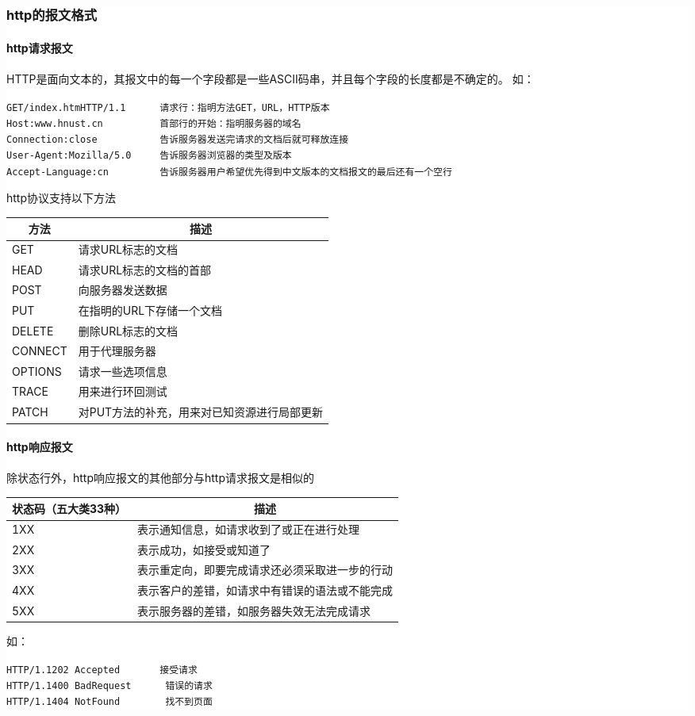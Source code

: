 ### http的报文格式
#### http请求报文
HTTP是面向文本的，其报文中的每一个字段都是一些ASCII码串，并且每个字段的长度都是不确定的。
 如：
```http
GET/index.htmHTTP/1.1      请求行：指明方法GET，URL，HTTP版本
Host:www.hnust.cn          首部行的开始：指明服务器的域名
Connection:close           告诉服务器发送完请求的文档后就可释放连接
User-Agent:Mozilla/5.0     告诉服务器浏览器的类型及版本
Accept-Language:cn         告诉服务器用户希望优先得到中文版本的文档报文的最后还有一个空行
```

http协议支持以下方法

| 方法      | 描述                      |
| ------- | ----------------------- |
| GET     | 请求URL标志的文档              |
| HEAD    | 请求URL标志的文档的首部           |
| POST    | 向服务器发送数据                |
| PUT     | 在指明的URL下存储一个文档          |
| DELETE  | 删除URL标志的文档              |
| CONNECT | 用于代理服务器                 |
| OPTIONS | 请求一些选项信息                |
| TRACE   | 用来进行环回测试                |
| PATCH   | 对PUT方法的补充，用来对已知资源进行局部更新 |

#### http响应报文

除状态行外，http响应报文的其他部分与http请求报文是相似的

| 状态码（五大类33种） | 描述                      |
| ----------- | ----------------------- |
| 1XX         | 表示通知信息，如请求收到了或正在进行处理    |
| 2XX         | 表示成功，如接受或知道了            |
| 3XX         | 表示重定向，即要完成请求还必须采取进一步的行动 |
| 4XX         | 表示客户的差错，如请求中有错误的语法或不能完成 |
| 5XX         | 表示服务器的差错，如服务器失效无法完成请求   |
如：
```http
HTTP/1.1202 Accepted       接受请求
HTTP/1.1400 BadRequest      错误的请求
HTTP/1.1404 NotFound        找不到页面
```
